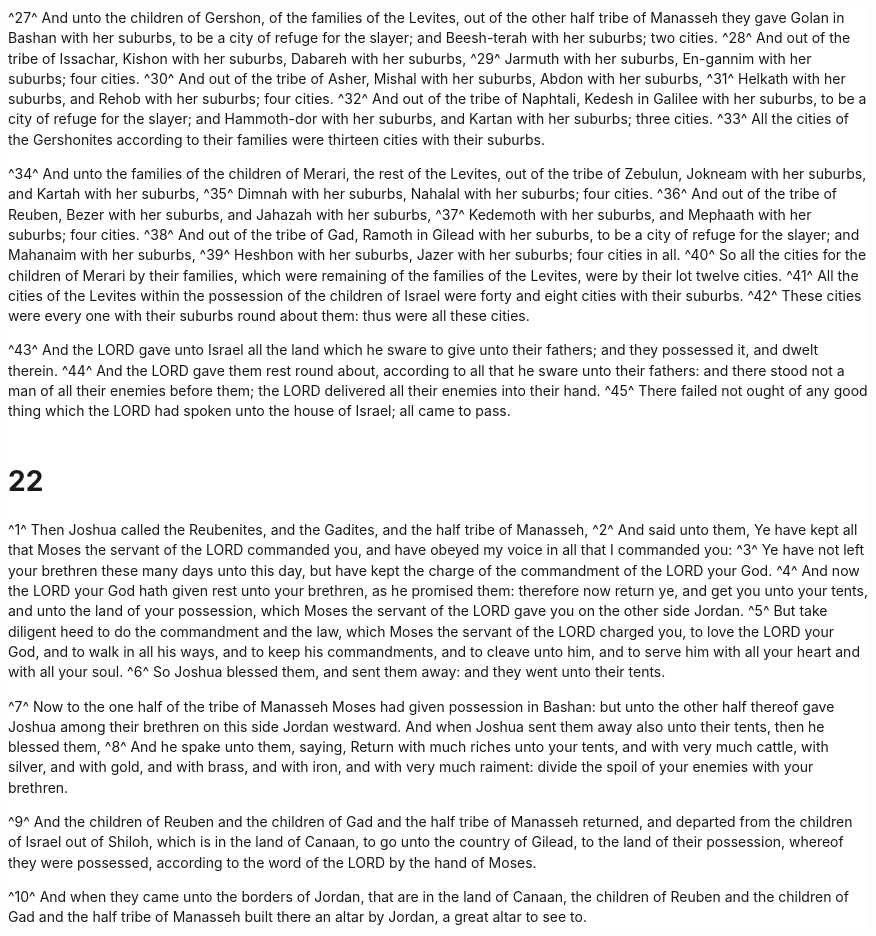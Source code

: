 ^27^ And unto the children of Gershon, of the families of the Levites, out of the other half tribe of Manasseh they gave Golan in Bashan with her suburbs, to be a city of refuge for the slayer; and Beesh-terah with her suburbs; two cities. ^28^ And out of the tribe of Issachar, Kishon with her suburbs, Dabareh with her suburbs, ^29^ Jarmuth with her suburbs, En-gannim with her suburbs; four cities. ^30^ And out of the tribe of Asher, Mishal with her suburbs, Abdon with her suburbs, ^31^ Helkath with her suburbs, and Rehob with her suburbs; four cities. ^32^ And out of the tribe of Naphtali, Kedesh in Galilee with her suburbs, to be a city of refuge for the slayer; and Hammoth-dor with her suburbs, and Kartan with her suburbs; three cities. ^33^ All the cities of the Gershonites according to their families were thirteen cities with their suburbs. 

^34^ And unto the families of the children of Merari, the rest of the Levites, out of the tribe of Zebulun, Jokneam with her suburbs, and Kartah with her suburbs, ^35^ Dimnah with her suburbs, Nahalal with her suburbs; four cities. ^36^ And out of the tribe of Reuben, Bezer with her suburbs, and Jahazah with her suburbs, ^37^ Kedemoth with her suburbs, and Mephaath with her suburbs; four cities. ^38^ And out of the tribe of Gad, Ramoth in Gilead with her suburbs, to be a city of refuge for the slayer; and Mahanaim with her suburbs, ^39^ Heshbon with her suburbs, Jazer with her suburbs; four cities in all. ^40^ So all the cities for the children of Merari by their families, which were remaining of the families of the Levites, were by their lot twelve cities. ^41^ All the cities of the Levites within the possession of the children of Israel were forty and eight cities with their suburbs. ^42^ These cities were every one with their suburbs round about them: thus were all these cities. 

^43^ And the LORD gave unto Israel all the land which he sware to give unto their fathers; and they possessed it, and dwelt therein. ^44^ And the LORD gave them rest round about, according to all that he sware unto their fathers: and there stood not a man of all their enemies before them; the LORD delivered all their enemies into their hand. ^45^ There failed not ought of any good thing which the LORD had spoken unto the house of Israel; all came to pass. 

# 22 
^1^ Then Joshua called the Reubenites, and the Gadites, and the half tribe of Manasseh, ^2^ And said unto them, Ye have kept all that Moses the servant of the LORD commanded you, and have obeyed my voice in all that I commanded you: ^3^ Ye have not left your brethren these many days unto this day, but have kept the charge of the commandment of the LORD your God. ^4^ And now the LORD your God hath given rest unto your brethren, as he promised them: therefore now return ye, and get you unto your tents, and unto the land of your possession, which Moses the servant of the LORD gave you on the other side Jordan. ^5^ But take diligent heed to do the commandment and the law, which Moses the servant of the LORD charged you, to love the LORD your God, and to walk in all his ways, and to keep his commandments, and to cleave unto him, and to serve him with all your heart and with all your soul. ^6^ So Joshua blessed them, and sent them away: and they went unto their tents. 

^7^ Now to the one half of the tribe of Manasseh Moses had given possession in Bashan: but unto the other half thereof gave Joshua among their brethren on this side Jordan westward. And when Joshua sent them away also unto their tents, then he blessed them, ^8^ And he spake unto them, saying, Return with much riches unto your tents, and with very much cattle, with silver, and with gold, and with brass, and with iron, and with very much raiment: divide the spoil of your enemies with your brethren. 

^9^ And the children of Reuben and the children of Gad and the half tribe of Manasseh returned, and departed from the children of Israel out of Shiloh, which is in the land of Canaan, to go unto the country of Gilead, to the land of their possession, whereof they were possessed, according to the word of the LORD by the hand of Moses. 

^10^ And when they came unto the borders of Jordan, that are in the land of Canaan, the children of Reuben and the children of Gad and the half tribe of Manasseh built there an altar by Jordan, a great altar to see to. 
